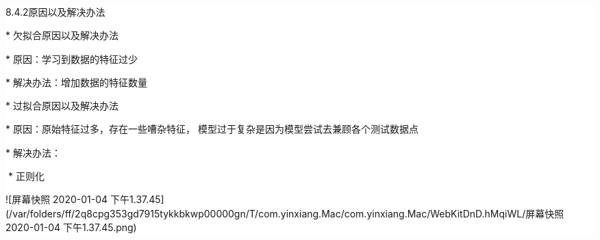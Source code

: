 8.4.2原因以及解决办法

\* 欠拟合原因以及解决办法

  \* 原因：学习到数据的特征过少

  \* 解决办法：增加数据的特征数量

\* 过拟合原因以及解决办法

  \* 原因：原始特征过多，存在一些嘈杂特征， 模型过于复杂是因为模型尝试去兼顾各个测试数据点

  \* 解决办法：

​    \* 正则化

![屏幕快照 2020-01-04 下午1.37.45](/var/folders/ff/2q8cpg353gd7915tykkbkwp00000gn/T/com.yinxiang.Mac/com.yinxiang.Mac/WebKitDnD.hMqiWL/屏幕快照 2020-01-04 下午1.37.45.png)